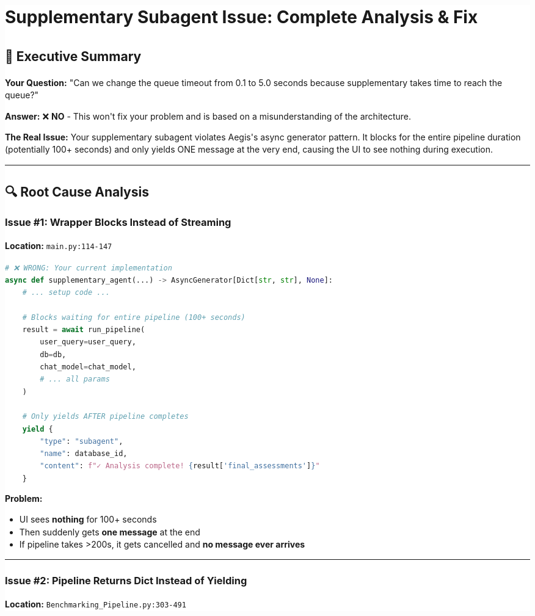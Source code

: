 # Supplementary Subagent Issue: Complete Analysis & Fix

## 🚨 Executive Summary

**Your Question:** "Can we change the queue timeout from 0.1 to 5.0 seconds because supplementary takes time to reach the queue?"

**Answer:** ❌ **NO** - This won't fix your problem and is based on a misunderstanding of the architecture.

**The Real Issue:** Your supplementary subagent violates Aegis's async generator pattern. It blocks for the entire pipeline duration (potentially 100+ seconds) and only yields ONE message at the very end, causing the UI to see nothing during execution.

---

## 🔍 Root Cause Analysis

### Issue #1: Wrapper Blocks Instead of Streaming
**Location:** `main.py:114-147`

```python
# ❌ WRONG: Your current implementation
async def supplementary_agent(...) -> AsyncGenerator[Dict[str, str], None]:
    # ... setup code ...

    # Blocks waiting for entire pipeline (100+ seconds)
    result = await run_pipeline(
        user_query=user_query,
        db=db,
        chat_model=chat_model,
        # ... all params
    )

    # Only yields AFTER pipeline completes
    yield {
        "type": "subagent",
        "name": database_id,
        "content": f"✓ Analysis complete! {result['final_assessments']}"
    }
```

**Problem:**
- UI sees **nothing** for 100+ seconds
- Then suddenly gets **one message** at the end
- If pipeline takes >200s, it gets cancelled and **no message ever arrives**

---

### Issue #2: Pipeline Returns Dict Instead of Yielding
**Location:** `Benchmarking_Pipeline.py:303-491`
